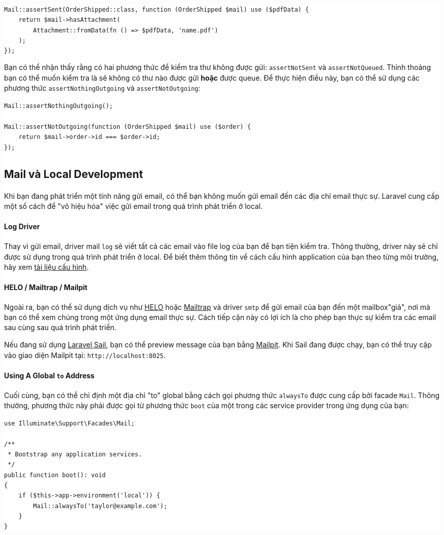     Mail::assertSent(OrderShipped::class, function (OrderShipped $mail) use ($pdfData) {
        return $mail->hasAttachment(
            Attachment::fromData(fn () => $pdfData, 'name.pdf')
        );
    });

Bạn có thể nhận thấy rằng có hai phương thức để kiểm tra thư không được gửi: `assertNotSent` và `assertNotQueued`. Thỉnh thoảng bạn có thể muốn kiểm tra là sẽ không có thư nào được gửi **hoặc** được queue. Để thực hiện điều này, bạn có thể sử dụng các phương thức `assertNothingOutgoing` và `assertNotOutgoing`:

    Mail::assertNothingOutgoing();

    Mail::assertNotOutgoing(function (OrderShipped $mail) use ($order) {
        return $mail->order->id === $order->id;
    });

<a name="mail-and-local-development"></a>
## Mail và Local Development

Khi bạn đang phát triển một tính năng gửi email, có thể bạn không muốn gửi email đến các địa chỉ email thực sự. Laravel cung cấp một số cách để "vô hiệu hóa" việc gửi email trong quá trình phát triển ở local.

<a name="log-driver"></a>
#### Log Driver

Thay vì gửi email, driver mail `log` sẽ viết tất cả các email vào file log của bạn để bạn tiện kiểm tra. Thông thường, driver này sẽ chỉ được sử dụng trong quá trình phát triển ở local. Để biết thêm thông tin về cách cấu hình application của bạn theo từng môi trường, hãy xem [tài liệu cấu hình](/docs/{{version}}/configuration#environment-configuration).

<a name="mailtrap"></a>
#### HELO / Mailtrap / Mailpit

Ngoài ra, bạn có thể sử dụng dịch vụ như [HELO](https://usehelo.com) hoặc [Mailtrap](https://mailtrap.io) và driver `smtp` để gửi email của bạn đến một mailbox"giả", nơi mà bạn có thể xem chúng trong một ứng dụng email thực sự. Cách tiếp cận này có lợi ích là cho phép bạn thực sự kiểm tra các email sau cùng sau quá trình phát triển.

Nếu đang sử dụng [Laravel Sail](/docs/{{version}}/sail), bạn có thể preview message của bạn bằng [Mailpit](https://github.com/axllent/mailpit). Khi Sail đang được chạy, bạn có thể truy cập vào giao diện Mailpit tại: `http://localhost:8025`.

<a name="using-a-global-to-address"></a>
#### Using A Global `to` Address

Cuối cùng, bạn có thể chỉ định một địa chỉ "to" global bằng cách gọi phương thức `alwaysTo` được cung cấp bởi facade `Mail`. Thông thường, phương thức này phải được gọi từ phương thức `boot` của một trong các service provider trong ứng dụng của bạn:

    use Illuminate\Support\Facades\Mail;

    /**
     * Bootstrap any application services.
     */
    public function boot(): void
    {
        if ($this->app->environment('local')) {
            Mail::alwaysTo('taylor@example.com');
        }
    }
